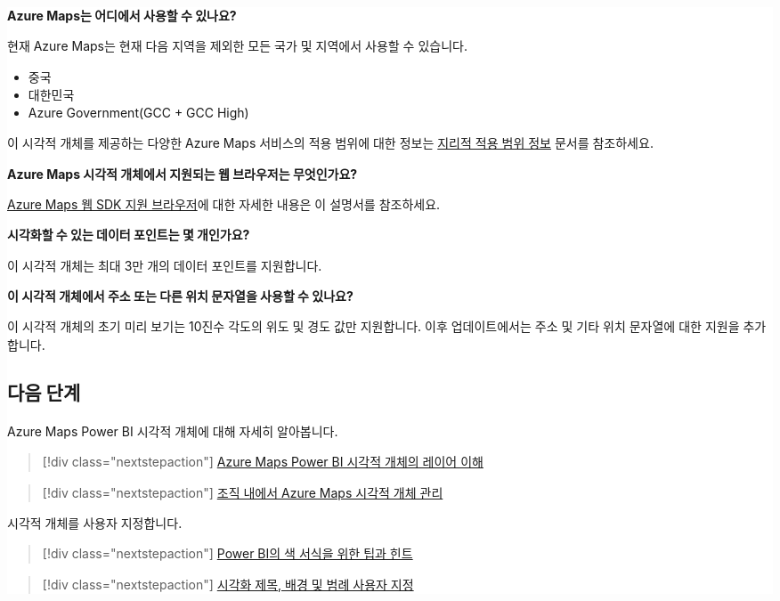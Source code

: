 **Azure Maps는 어디에서 사용할 수 있나요?**

현재 Azure Maps는 현재 다음 지역을 제외한 모든 국가 및 지역에서 사용할 수 있습니다.

- 중국
- 대한민국
- Azure Government(GCC + GCC High)

이 시각적 개체를 제공하는 다양한 Azure Maps 서비스의 적용 범위에 대한 정보는 [지리적 적용 범위 정보](geographic-coverage.md) 문서를 참조하세요.

**Azure Maps 시각적 개체에서 지원되는 웹 브라우저는 무엇인가요?**

[Azure Maps 웹 SDK 지원 브라우저](supported-browsers.md)에 대한 자세한 내용은 이 설명서를 참조하세요.

**시각화할 수 있는 데이터 포인트는 몇 개인가요?**

이 시각적 개체는 최대 3만 개의 데이터 포인트를 지원합니다.

**이 시각적 개체에서 주소 또는 다른 위치 문자열을 사용할 수 있나요?**

이 시각적 개체의 초기 미리 보기는 10진수 각도의 위도 및 경도 값만 지원합니다. 이후 업데이트에서는 주소 및 기타 위치 문자열에 대한 지원을 추가합니다.

## <a name="next-steps"></a>다음 단계

Azure Maps Power BI 시각적 개체에 대해 자세히 알아봅니다.

> [!div class="nextstepaction"]
> [Azure Maps Power BI 시각적 개체의 레이어 이해](power-bi-visual-understanding-layers.md)

> [!div class="nextstepaction"]
> [조직 내에서 Azure Maps 시각적 개체 관리](power-bi-visual-manage-access.md)

시각적 개체를 사용자 지정합니다.

> [!div class="nextstepaction"]
> [Power BI의 색 서식을 위한 팁과 힌트](/power-bi/visuals/service-tips-and-tricks-for-color-formatting)

> [!div class="nextstepaction"]
> [시각화 제목, 배경 및 범례 사용자 지정](/power-bi/visuals/power-bi-visualization-customize-title-background-and-legend)
